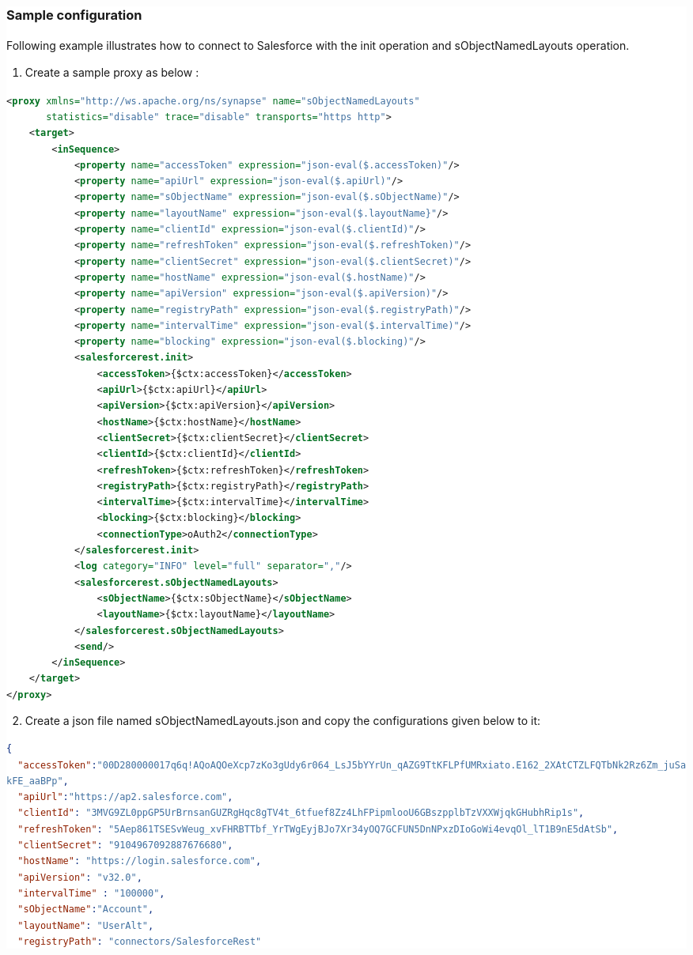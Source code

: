 ### Sample configuration

Following example illustrates how to connect to Salesforce with the init operation and sObjectNamedLayouts operation.

1. Create a sample proxy as below :
```xml
<proxy xmlns="http://ws.apache.org/ns/synapse" name="sObjectNamedLayouts"
       statistics="disable" trace="disable" transports="https http">
    <target>
        <inSequence>
            <property name="accessToken" expression="json-eval($.accessToken)"/>
            <property name="apiUrl" expression="json-eval($.apiUrl)"/>
            <property name="sObjectName" expression="json-eval($.sObjectName)"/>
            <property name="layoutName" expression="json-eval($.layoutName}"/>
            <property name="clientId" expression="json-eval($.clientId)"/>
            <property name="refreshToken" expression="json-eval($.refreshToken)"/>
            <property name="clientSecret" expression="json-eval($.clientSecret)"/>
            <property name="hostName" expression="json-eval($.hostName)"/>
            <property name="apiVersion" expression="json-eval($.apiVersion)"/>
            <property name="registryPath" expression="json-eval($.registryPath)"/>
            <property name="intervalTime" expression="json-eval($.intervalTime)"/>
            <property name="blocking" expression="json-eval($.blocking)"/>
            <salesforcerest.init>
                <accessToken>{$ctx:accessToken}</accessToken>
                <apiUrl>{$ctx:apiUrl}</apiUrl>
                <apiVersion>{$ctx:apiVersion}</apiVersion>
                <hostName>{$ctx:hostName}</hostName>
                <clientSecret>{$ctx:clientSecret}</clientSecret>
                <clientId>{$ctx:clientId}</clientId>
                <refreshToken>{$ctx:refreshToken}</refreshToken>
                <registryPath>{$ctx:registryPath}</registryPath>
                <intervalTime>{$ctx:intervalTime}</intervalTime>
                <blocking>{$ctx:blocking}</blocking>
                <connectionType>oAuth2</connectionType>
            </salesforcerest.init>
            <log category="INFO" level="full" separator=","/>
            <salesforcerest.sObjectNamedLayouts>
                <sObjectName>{$ctx:sObjectName}</sObjectName>
                <layoutName>{$ctx:layoutName}</layoutName>
            </salesforcerest.sObjectNamedLayouts>
            <send/>
        </inSequence>
    </target>
</proxy>
```

2. Create a json file named sObjectNamedLayouts.json and copy the configurations given below to it:

```json
{
  "accessToken":"00D280000017q6q!AQoAQOeXcp7zKo3gUdy6r064_LsJ5bYYrUn_qAZG9TtKFLPfUMRxiato.E162_2XAtCTZLFQTbNk2Rz6Zm_juSakFE_aaBPp",
  "apiUrl":"https://ap2.salesforce.com",
  "clientId": "3MVG9ZL0ppGP5UrBrnsanGUZRgHqc8gTV4t_6tfuef8Zz4LhFPipmlooU6GBszpplbTzVXXWjqkGHubhRip1s",
  "refreshToken": "5Aep861TSESvWeug_xvFHRBTTbf_YrTWgEyjBJo7Xr34yOQ7GCFUN5DnNPxzDIoGoWi4evqOl_lT1B9nE5dAtSb",
  "clientSecret": "9104967092887676680",
  "hostName": "https://login.salesforce.com",
  "apiVersion": "v32.0",
  "intervalTime" : "100000",
  "sObjectName":"Account",
  "layoutName": "UserAlt",
  "registryPath": "connectors/SalesforceRest"
```